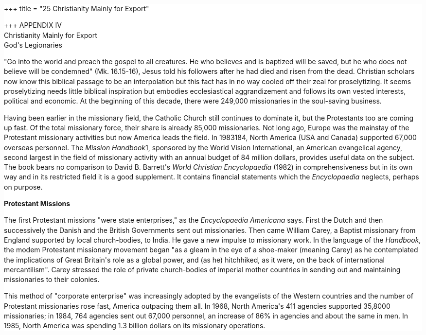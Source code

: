 +++
title = "25 Christianity Mainly for Export"

+++
APPENDIX IV  
Christianity Mainly for Export  
God's Legionaries

"Go into the world and preach the gospel to all creatures. He who
believes and is baptized will be saved, but he who does not believe will
be condemned" (Mk. 16.15-16), Jesus told his followers after he had died
and risen from the dead. Christian scholars now know this biblical
passage to be an interpolation but this fact has in no way cooled off
their zeal for proselytizing. It seems proselytizing needs little
biblical inspiration but embodies ecclesiastical aggrandizement and
follows its own vested interests, political and economic. At the
beginning of this decade, there were 249,000 missionaries in the
soul-saving business.

Having been earlier in the missionary field, the Catholic Church still
continues to dominate it, but the Protestants too are coming up fast. Of
the total missionary force, their share is already 85,000 missionaries.
Not long ago, Europe was the mainstay of the Protestant missionary
activities but now America leads the field. In 1983184, North America
(USA and Canada) supported 67,000 overseas personnel. The *Mission
Handbook*[1](#1), sponsored by the World Vision International, an
American evangelical agency, second largest in the field of missionary
activity with an annual budget of 84 million dollars, provides useful
data on the subject. The book bears no comparison to David B. Barrett's
*World Christian Encyclopaedia* (1982) in comprehensiveness but in its
own way and in its restricted field it is a good supplement. It contains
financial statements which the *Encyclopaedia* neglects, perhaps on
purpose.

**Protestant Missions**

The first Protestant missions "were state enterprises," as the
*Encyclopaedia Americana* says. First the Dutch and then successively
the Danish and the British Governments sent out missionaries. Then came
William Carey, a Baptist missionary from England supported by local
church-bodies, to India. He gave a new impulse to missionary work. In
the language of the *Handbook*, the modem Protestant missionary movement
began "as a gleam in the eye of a shoe-maker (meaning Carey) as he
contemplated the implications of Great Britain's role as a global power,
and (as he) hitchhiked, as it were, on the back of international
mercantilism". Carey stressed the role of private church-bodies of
imperial mother countries in sending out and maintaining missionaries to
their colonies.

This method of "corporate enterprise" was increasingly adopted by the
evangelists of the Western countries and the number of Protestant
missionaries rose fast, America outpacing them all. In 1968, North
America's 411 agencies supported 35,8000 missionaries; in 1984, 764
agencies sent out 67,000 personnel, an increase of 86% in agencies and
about the same in men. In 1985, North America was spending 1.3 billion
dollars on its missionary operations.
